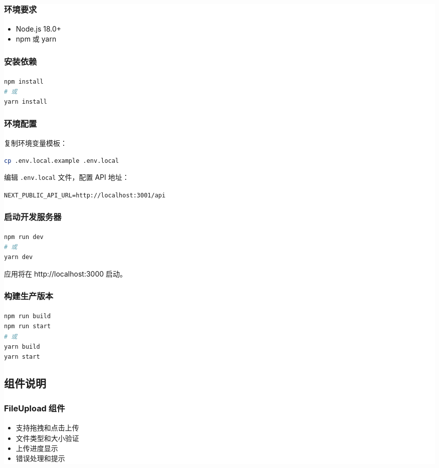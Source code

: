 ### 环境要求

- Node.js 18.0+
- npm 或 yarn

### 安装依赖

```bash
npm install
# 或
yarn install
```

### 环境配置

复制环境变量模板：

```bash
cp .env.local.example .env.local
```

编辑 `.env.local` 文件，配置 API 地址：

```env
NEXT_PUBLIC_API_URL=http://localhost:3001/api
```

### 启动开发服务器

```bash
npm run dev
# 或
yarn dev
```

应用将在 http://localhost:3000 启动。

### 构建生产版本

```bash
npm run build
npm run start
# 或
yarn build
yarn start
```

## 组件说明

### FileUpload 组件

- 支持拖拽和点击上传
- 文件类型和大小验证
- 上传进度显示
- 错误处理和提示
